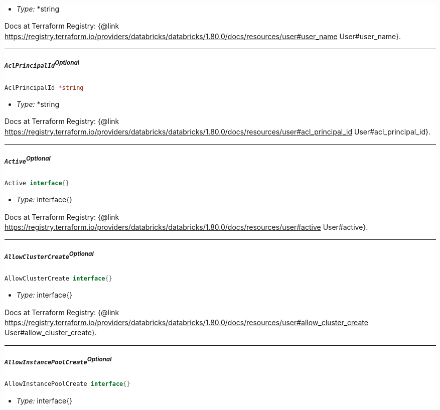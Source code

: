 - *Type:* *string

Docs at Terraform Registry: {@link https://registry.terraform.io/providers/databricks/databricks/1.80.0/docs/resources/user#user_name User#user_name}.

---

##### `AclPrincipalId`<sup>Optional</sup> <a name="AclPrincipalId" id="@cdktf/provider-databricks.user.UserConfig.property.aclPrincipalId"></a>

```go
AclPrincipalId *string
```

- *Type:* *string

Docs at Terraform Registry: {@link https://registry.terraform.io/providers/databricks/databricks/1.80.0/docs/resources/user#acl_principal_id User#acl_principal_id}.

---

##### `Active`<sup>Optional</sup> <a name="Active" id="@cdktf/provider-databricks.user.UserConfig.property.active"></a>

```go
Active interface{}
```

- *Type:* interface{}

Docs at Terraform Registry: {@link https://registry.terraform.io/providers/databricks/databricks/1.80.0/docs/resources/user#active User#active}.

---

##### `AllowClusterCreate`<sup>Optional</sup> <a name="AllowClusterCreate" id="@cdktf/provider-databricks.user.UserConfig.property.allowClusterCreate"></a>

```go
AllowClusterCreate interface{}
```

- *Type:* interface{}

Docs at Terraform Registry: {@link https://registry.terraform.io/providers/databricks/databricks/1.80.0/docs/resources/user#allow_cluster_create User#allow_cluster_create}.

---

##### `AllowInstancePoolCreate`<sup>Optional</sup> <a name="AllowInstancePoolCreate" id="@cdktf/provider-databricks.user.UserConfig.property.allowInstancePoolCreate"></a>

```go
AllowInstancePoolCreate interface{}
```

- *Type:* interface{}
